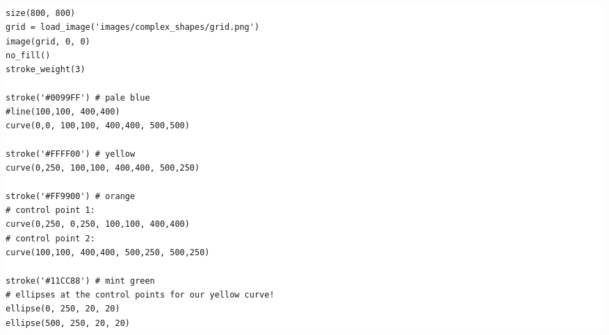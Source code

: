 ```{code-cell} ipython3
size(800, 800)
grid = load_image('images/complex_shapes/grid.png')
image(grid, 0, 0)
no_fill()
stroke_weight(3)

stroke('#0099FF') # pale blue
#line(100,100, 400,400)
curve(0,0, 100,100, 400,400, 500,500)

stroke('#FFFF00') # yellow
curve(0,250, 100,100, 400,400, 500,250)

stroke('#FF9900') # orange
# control point 1:
curve(0,250, 0,250, 100,100, 400,400)
# control point 2:
curve(100,100, 400,400, 500,250, 500,250)

stroke('#11CC88') # mint green
# ellipses at the control points for our yellow curve! 
ellipse(0, 250, 20, 20)
ellipse(500, 250, 20, 20)
```
